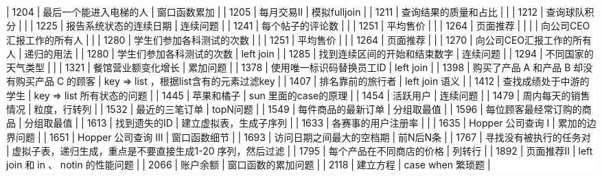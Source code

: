 | 1204 | 最后一个能进入电梯的人                        | 窗口函数累加                                                 |
| 1205 | 每月交易II                                    | 模拟fulljoin                                                 |
| 1211 | 查询结果的质量和占比                          |                                                              |
| 1212 | 查询球队积分                                  |                                                              |
| 1225 | 报告系统状态的连续日期                        | 连续问题                                                     |
| 1241 | 每个帖子的评论数                              |                                                              |
| 1251 | 平均售价                                      |                                                              |
| 1264 | 页面推荐                                      |                                                              |
|      | 向公司CEO汇报工作的所有人                     |                                                              |
| 1280 | 学生们参加各科测试的次数                      |                                                              |
| 1251 | 平均售价                                      |                                                              |
| 1264 | 页面推荐                                      |                                                              |
| 1270 | 向公司CEO汇报工作的所有人                     | 递归的用法                                                   |
| 1280 | 学生们参加各科测试的次数                      | left join                                                    |
| 1285 | 找到连续区间的开始和结束数字                  | 连续问题                                                     |
| 1294 | 不同国家的天气类型                            |                                                              |
| 1321 | 餐馆营业额变化增长                            | 累加问题                                                     |
| 1378 | 使用唯一标识码替换员工ID                      | left join                                                    |
| 1398 | 购买了产品 A 和产品 B 却没有购买产品 C 的顾客 | key => list ，根据list含有的元素过滤key                      |
| 1407 | 排名靠前的旅行者                              | left join 语义                                               |
| 1412 | 查找成绩处于中游的学生                        | key => list 所有状态的问题                                   |
| 1445 | 苹果和橘子                                    | sun 里面的case的原理                                         |
| 1454 | 活跃用户                                      | 连续问题                                                     |
| 1479 | 周内每天的销售情况                            | 粒度，行转列                                                 |
| 1532 | 最近的三笔订单                                | topN问题                                                     |
| 1549 | 每件商品的最新订单                            | 分组取最值                                                   |
| 1596 | 每位顾客最经常订购的商品                      | 分组取最值                                                   |
| 1613 | 找到遗失的ID                                  | 建立虚拟表，生成子序列                                       |
| 1633 | 各赛事的用户注册率                            |                                                              |
| 1635 | Hopper 公司查询 I                             | 累加的边界问题                                               |
| 1651 | Hopper 公司查询 III                           | 窗口函数细节                                                 |
| 1693 | 访问日期之间最大的空档期                      | 前N后N条                                                     |
| 1767 | 寻找没有被执行的任务对                        | 虚拟子表，递归生成，重点是不要直接生成1-20 序列，然后过滤    |
| 1795 | 每个产品在不同商店的价格                      | 列转行                                                       |
| 1892 | 页面推荐Ⅱ                                     | left join 和 in 、 notin 的性能问题                          |
| 2066 | 账户余额                                      | 窗口函数的累加问题                                           |
| 2118 | 建立方程                                      | case when 繁琐题                                             |